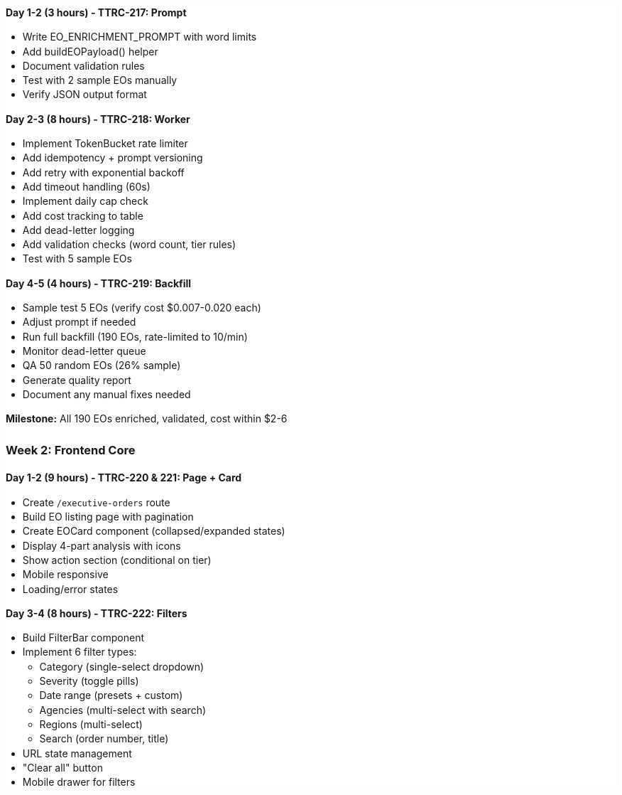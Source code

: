 **Day 1-2 (3 hours) - TTRC-217: Prompt**
- Write EO_ENRICHMENT_PROMPT with word limits
- Add buildEOPayload() helper
- Document validation rules
- Test with 2 sample EOs manually
- Verify JSON output format

**Day 2-3 (8 hours) - TTRC-218: Worker**
- Implement TokenBucket rate limiter
- Add idempotency + prompt versioning
- Add retry with exponential backoff
- Add timeout handling (60s)
- Implement daily cap check
- Add cost tracking to table
- Add dead-letter logging
- Add validation checks (word count, tier rules)
- Test with 5 sample EOs

**Day 4-5 (4 hours) - TTRC-219: Backfill**
- Sample test 5 EOs (verify cost $0.007-0.020 each)
- Adjust prompt if needed
- Run full backfill (190 EOs, rate-limited to 10/min)
- Monitor dead-letter queue
- QA 50 random EOs (26% sample)
- Generate quality report
- Document any manual fixes needed

**Milestone:** All 190 EOs enriched, validated, cost within $2-6

### Week 2: Frontend Core

**Day 1-2 (9 hours) - TTRC-220 & 221: Page + Card**
- Create `/executive-orders` route
- Build EO listing page with pagination
- Create EOCard component (collapsed/expanded states)
- Display 4-part analysis with icons
- Show action section (conditional on tier)
- Mobile responsive
- Loading/error states

**Day 3-4 (8 hours) - TTRC-222: Filters**
- Build FilterBar component
- Implement 6 filter types:
  - Category (single-select dropdown)
  - Severity (toggle pills)
  - Date range (presets + custom)
  - Agencies (multi-select with search)
  - Regions (multi-select)
  - Search (order number, title)
- URL state management
- "Clear all" button
- Mobile drawer for filters
